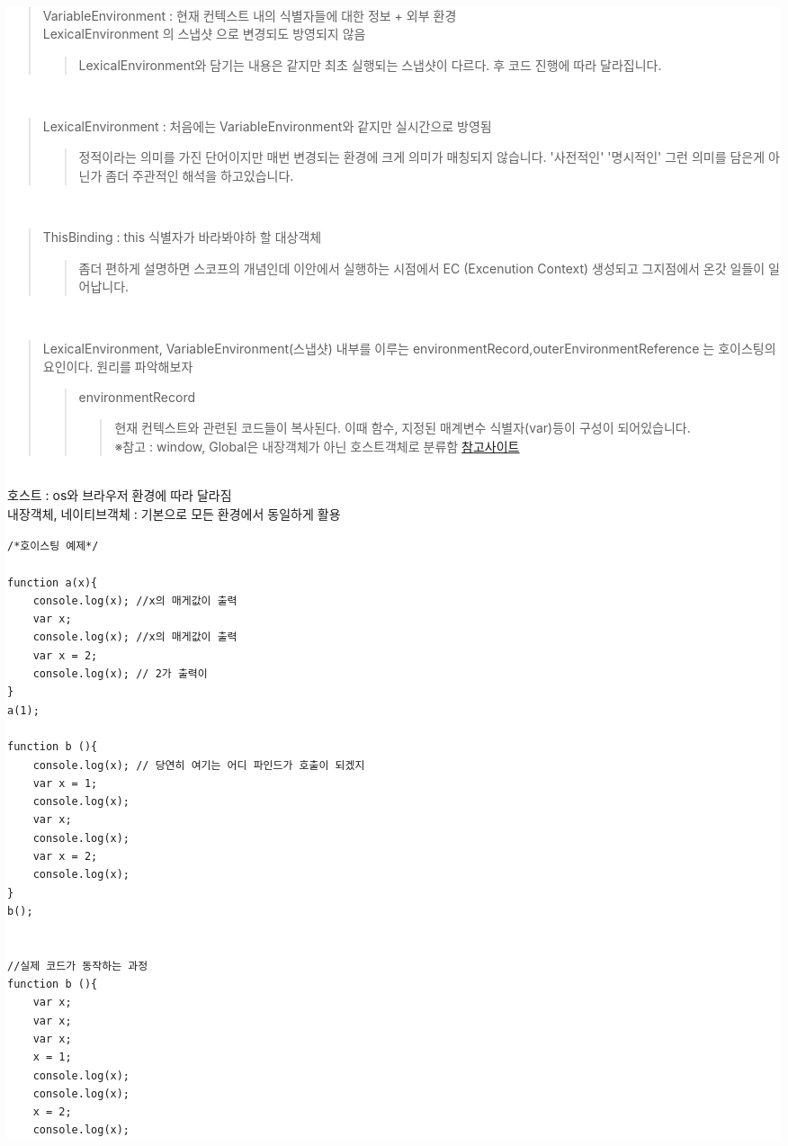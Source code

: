 >VariableEnvironment : 현재 컨텍스트 내의 식별자들에 대한 정보 + 외부 환경 <br>
LexicalEnvironment 의 스냅샷 으로 변경되도 방영되지 않음
>>LexicalEnvironment와 담기는 내용은 같지만 최초 실행되는 스냅샷이 다르다.
후 코드 진행에 따라 달라집니다.

<br>

>LexicalEnvironment : 처음에는 VariableEnvironment와 같지만 실시간으로 방영됨
>>정적이라는 의미를 가진 단어이지만 매번 변경되는 환경에 크게 의미가 매칭되지 않습니다. '사전적인' '명시적인' 그런 의미를 담은게 아닌가 좀더 주관적인 해석을 하고있습니다.

<br>

>ThisBinding : this 식별자가 바라봐야하 할 대상객체
>>좀더 편하게 설명하면 스코프의 개념인데 이안에서 
실행하는 시점에서 EC (Excenution Context) 생성되고 그지점에서 
온갓 일들이 일어납니다.

<br>

>LexicalEnvironment, VariableEnvironment(스냅샷) 내부를 이루는 
environmentRecord,outerEnvironmentReference 는 호이스팅의 요인이다. 원리를 파악해보자
>>environmentRecord
>>>현재 컨텍스트와 관련된 코드들이 복사된다. 이때 함수, 지정된 매계변수 식별자(var)등이 구성이 되어있습니다.
<br>※참고 : window, Global은 내장객체가 아닌 호스트객체로 분류함 
[참고사이트](https://velog.io/@bangina/FE%EB%A9%B4%EC%A0%91%EB%8C%80%EB%B9%84-%ED%98%B8%EC%8A%A4%ED%8A%B8-%EA%B0%9D%EC%B2%B4Host-Objects%EC%99%80-%EB%84%A4%EC%9D%B4%ED%8B%B0%EB%B8%8C-%EA%B0%9D%EC%B2%B4Native-Objects)
<br>
호스트 : os와 브라우저 환경에 따라 달라짐<br>
내장객체, 네이티브객체 : 기본으로 모든 환경에서 동일하게 활용




```
/*호이스팅 예제*/

function a(x){
    console.log(x); //x의 매게값이 출력 
    var x; 
    console.log(x); //x의 매게값이 출력
    var x = 2;
    console.log(x); // 2가 출력이
}
a(1);

function b (){
    console.log(x); // 당연히 여기는 어디 파인드가 호출이 되겠지
    var x = 1;
    console.log(x);
    var x; 
    console.log(x);
    var x = 2;
    console.log(x);
}
b();


//실제 코드가 동작하는 과정
function b (){
    var x;
    var x; 
    var x;
    x = 1;
    console.log(x);
    console.log(x);
    x = 2;
    console.log(x);
```